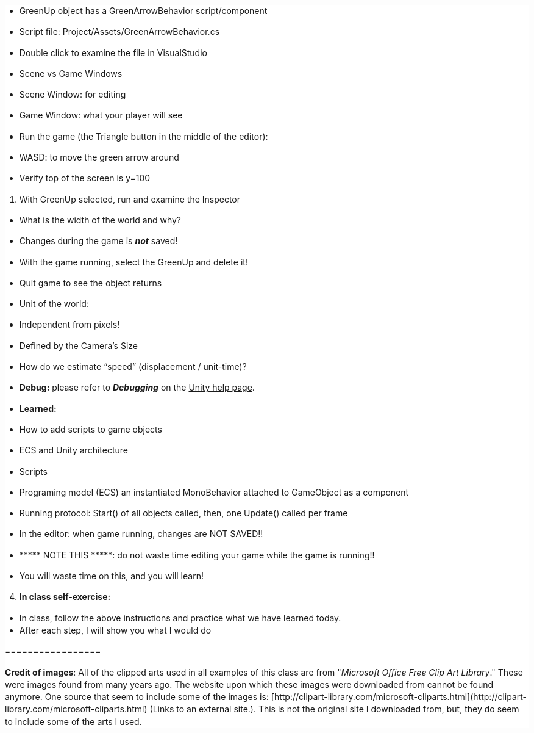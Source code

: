 - GreenUp object has a GreenArrowBehavior script/component

- Script file: Project/Assets/GreenArrowBehavior.cs
- Double click to examine the file in VisualStudio

- Scene vs Game Windows

- Scene Window: for editing
- Game Window: what your player will see

- Run the game (the Triangle button in the middle of the editor):

- WASD: to move the green arrow around

- Verify top of the screen is y=100

1. With GreenUp selected, run and examine the Inspector

- What is the width of the world and why?

- Changes during the game is **_not_** saved!

- With the game running, select the GreenUp and delete it!
- Quit game to see the object returns

- Unit of the world:

- Independent from pixels!
- Defined by the Camera’s Size
- How do we estimate “speed” (displacement / unit-time)?

- **Debug:** please refer to **_Debugging_** on the [Unity help page](https://myuwbclasses.github.io/XJTU-IntroGameDev/Classnotes/UnityHelp.html).
- **Learned:**

- How to add scripts to game objects
- ECS and Unity architecture
- Scripts

- Programing model (ECS) an instantiated MonoBehavior attached to GameObject as a component
- Running protocol: Start() of all objects called, then, one Update() called per frame

- In the editor: when game running, changes are NOT SAVED!!

- ***** NOTE THIS *****: do not waste time editing your game while the game is running!!
- You will waste time on this, and you will learn!  
      
      
    

4. **[In class self-exercise:](https://myuwbclasses.github.io/XJTU-IntroGameDev/Classnotes/Module-1/Self_Exercise/Self-PracticeEX1.htm)**

- In class, follow the above instructions and practice what we have learned today.
- After each step, I will show you what I would do

=================

**Credit of images**: All of the clipped arts used in all examples of this class are from "_Microsoft Office Free Clip Art Library_." These were images found from many years ago. The website upon which these images were downloaded from cannot be found anymore. One source that seem to include some of the images is: [http://clipart-library.com/microsoft-cliparts.html](http://clipart-library.com/microsoft-cliparts.html) (Links to an external site.). This is not the original site I downloaded from, but, they do seem to include some of the arts I used.